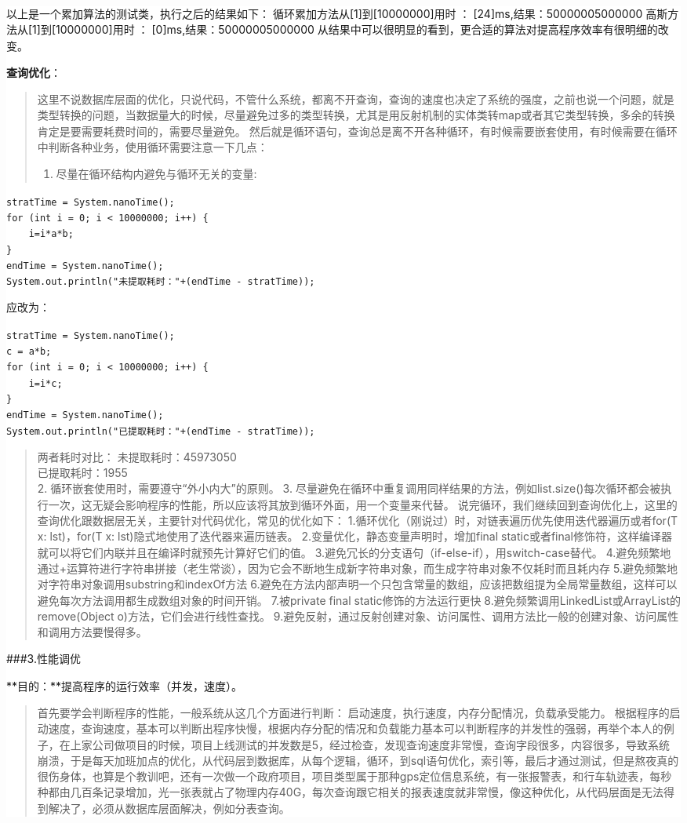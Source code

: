 以上是一个累加算法的测试类，执行之后的结果如下：
循环累加方法从[1]到[10000000]用时 ： [24]ms,结果：50000005000000
高斯方法从[1]到[10000000]用时 ： [0]ms,结果：50000005000000
从结果中可以很明显的看到，更合适的算法对提高程序效率有很明细的改变。

**查询优化**：
> 这里不说数据库层面的优化，只说代码，不管什么系统，都离不开查询，查询的速度也决定了系统的强度，之前也说一个问题，就是类型转换的问题，当数据量大的时候，尽量避免过多的类型转换，尤其是用反射机制的实体类转map或者其它类型转换，多余的转换肯定是要需要耗费时间的，需要尽量避免。
> 然后就是循环语句，查询总是离不开各种循环，有时候需要嵌套使用，有时候需要在循环中判断各种业务，使用循环需要注意一下几点：
> 
> 1. 尽量在循环结构内避免与循环无关的变量:
> 
```
stratTime = System.nanoTime();  
for (int i = 0; i < 10000000; i++) {  
    i=i*a*b;  
}  
endTime = System.nanoTime();  
System.out.println("未提取耗时："+(endTime - stratTime));  
```
应改为：

```
stratTime = System.nanoTime();  
c = a*b;  
for (int i = 0; i < 10000000; i++) {  
    i=i*c;  
}  
endTime = System.nanoTime();  
System.out.println("已提取耗时："+(endTime - stratTime));  
```
> 两者耗时对比：
> 未提取耗时：45973050  
> 已提取耗时：1955  
> 2. 循环嵌套使用时，需要遵守“外小内大”的原则。
> 3. 尽量避免在循环中重复调用同样结果的方法，例如list.size()每次循环都会被执行一次，这无疑会影响程序的性能，所以应该将其放到循环外面，用一个变量来代替。
说完循环，我们继续回到查询优化上，这里的查询优化跟数据层无关，主要针对代码优化，常见的优化如下：
1.循环优化（刚说过）时，对链表遍历优先使用迭代器遍历或者for(T x: lst)，for(T x: lst)隐式地使用了迭代器来遍历链表。
2.变量优化，静态变量声明时，增加final static或者final修饰符，这样编译器就可以将它们内联并且在编译时就预先计算好它们的值。
3.避免冗长的分支语句（if-else-if），用switch-case替代。
4.避免频繁地通过+运算符进行字符串拼接（老生常谈），因为它会不断地生成新字符串对象，而生成字符串对象不仅耗时而且耗内存
5.避免频繁地对字符串对象调用substring和indexOf方法
6.避免在方法内部声明一个只包含常量的数组，应该把数组提为全局常量数组，这样可以避免每次方法调用都生成数组对象的时间开销。
7.被private final static修饰的方法运行更快
8.避免频繁调用LinkedList<T>或ArrayList<T>的remove(Object o)方法，它们会进行线性查找。
9.避免反射，通过反射创建对象、访问属性、调用方法比一般的创建对象、访问属性和调用方法要慢得多。

###3.性能调优

**目的：**提高程序的运行效率（并发，速度）。

> 首先要学会判断程序的性能，一般系统从这几个方面进行判断：
> 启动速度，执行速度，内存分配情况，负载承受能力。
> 根据程序的启动速度，查询速度，基本可以判断出程序快慢，根据内存分配的情况和负载能力基本可以判断程序的并发性的强弱，再举个本人的例子，在上家公司做项目的时候，项目上线测试的并发数是5，经过检查，发现查询速度非常慢，查询字段很多，内容很多，导致系统崩溃，于是每天加班加点的优化，从代码层到数据库，从每个逻辑，循环，到sql语句优化，索引等，最后才通过测试，但是熬夜真的很伤身体，也算是个教训吧，还有一次做一个政府项目，项目类型属于那种gps定位信息系统，有一张报警表，和行车轨迹表，每秒种都由几百条记录增加，光一张表就占了物理内存40G，每次查询跟它相关的报表速度就非常慢，像这种优化，从代码层面是无法得到解决了，必须从数据库层面解决，例如分表查询。
